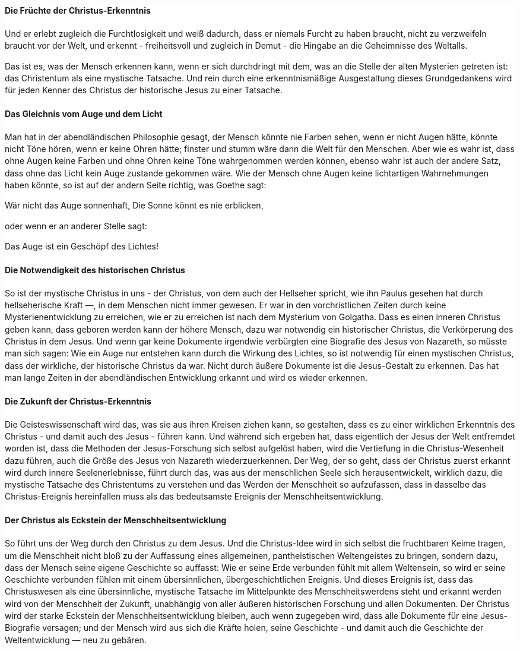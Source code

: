 #### Die Früchte der Christus-Erkenntnis

Und er erlebt zugleich die Furchtlosigkeit und weiß dadurch, dass er niemals Furcht zu haben braucht, nicht zu verzweifeln braucht vor der Welt, und erkennt - freiheitsvoll und zugleich in Demut - die Hingabe an die Geheimnisse des Weltalls.

Das ist es, was der Mensch erkennen kann, wenn er sich durchdringt mit dem, was an die Stelle der alten Mysterien getreten ist: das Christentum als eine mystische Tatsache. Und rein durch eine erkenntnismäßige Ausgestaltung dieses Grundgedankens wird für jeden Kenner des Christus der historische Jesus zu einer Tatsache.

#### Das Gleichnis vom Auge und dem Licht

Man hat in der abendländischen Philosophie gesagt, der Mensch könnte nie Farben sehen, wenn er nicht Augen hätte, könnte nicht Töne hören, wenn er keine Ohren hätte; finster und stumm wäre dann die Welt für den Menschen. Aber wie es wahr ist, dass ohne Augen keine Farben und ohne Ohren keine Töne wahrgenommen werden können, ebenso wahr ist auch der andere Satz, dass ohne das Licht kein Auge zustande gekommen wäre. Wie der Mensch ohne Augen keine lichtartigen Wahrnehmungen haben könnte, so ist auf der andern Seite richtig, was Goethe sagt:

Wär nicht das Auge sonnenhaft,
Die Sonne könnt es nie erblicken,

oder wenn er an anderer Stelle sagt:

Das Auge ist ein Geschöpf des Lichtes!

#### Die Notwendigkeit des historischen Christus

So ist der mystische Christus in uns - der Christus, von dem auch der Hellseher spricht, wie ihn Paulus gesehen hat durch hellseherische Kraft —, in dem Menschen nicht immer gewesen. Er war in den vorchristlichen Zeiten durch keine Mysterienentwicklung zu erreichen, wie er zu erreichen ist nach dem Mysterium von Golgatha. Dass es einen inneren Christus geben kann, dass geboren werden kann der höhere Mensch, dazu war notwendig ein historischer Christus, die Verkörperung des Christus in dem Jesus. Und wenn gar keine Dokumente irgendwie verbürgten eine Biografie des Jesus von Nazareth, so müsste man sich sagen: Wie ein Auge nur entstehen kann durch die Wirkung des Lichtes, so ist notwendig für einen mystischen Christus, dass der wirkliche, der historische Christus da war. Nicht durch äußere Dokumente ist die Jesus-Gestalt zu erkennen. Das hat man lange Zeiten in der abendländischen Entwicklung erkannt und wird es wieder erkennen.

#### Die Zukunft der Christus-Erkenntnis

Die Geisteswissenschaft wird das, was sie aus ihren Kreisen ziehen kann, so gestalten, dass es zu einer wirklichen Erkenntnis des Christus - und damit auch des Jesus - führen kann. Und während sich ergeben hat, dass eigentlich der Jesus der Welt entfremdet worden ist, dass die Methoden der Jesus-Forschung sich selbst aufgelöst haben, wird die Vertiefung in die Christus-Wesenheit dazu führen, auch die Größe des Jesus von Nazareth wiederzuerkennen. Der Weg, der so geht, dass der Christus zuerst erkannt wird durch innere Seelenerlebnisse, führt durch das, was aus der menschlichen Seele sich herausentwickelt, wirklich dazu, die mystische Tatsache des Christentums zu verstehen und das Werden der Menschheit so aufzufassen, dass in dasselbe das Christus-Ereignis hereinfallen muss als das bedeutsamste Ereignis der Menschheitsentwicklung.

#### Der Christus als Eckstein der Menschheitsentwicklung

So führt uns der Weg durch den Christus zu dem Jesus. Und die Christus-Idee wird in sich selbst die fruchtbaren Keime tragen, um die Menschheit nicht bloß zu der Auffassung eines allgemeinen, pantheistischen Weltengeistes zu bringen, sondern dazu, dass der Mensch seine eigene Geschichte so auffasst: Wie er seine Erde verbunden fühlt mit allem Weltensein, so wird er seine Geschichte verbunden fühlen mit einem übersinnlichen, übergeschichtlichen Ereignis. Und dieses Ereignis ist, dass das Christuswesen als eine übersinnliche, mystische Tatsache im Mittelpunkte des Menschheitswerdens steht und erkannt werden wird von der Menschheit der Zukunft, unabhängig von aller äußeren historischen Forschung und allen Dokumenten. Der Christus wird der starke Eckstein der Menschheitsentwicklung bleiben, auch wenn zugegeben wird, dass alle Dokumente für eine Jesus-Biografie versagen; und der Mensch wird aus sich die Kräfte holen, seine Geschichte - und damit auch die Geschichte der Weltentwicklung — neu zu gebären.